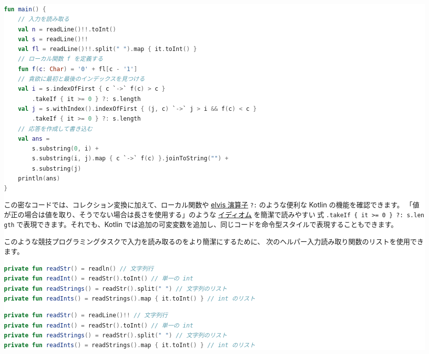 </TabItem>
<TabItem value="kotlin-1-5" label="以前のバージョン" default>

```kotlin
fun main() {
    // 入力を読み取る
    val n = readLine()!!.toInt()
    val s = readLine()!!
    val fl = readLine()!!.split(" ").map { it.toInt() }
    // ローカル関数 f を定義する
    fun f(c: Char) = '0' + fl[c - '1']
    // 貪欲に最初と最後のインデックスを見つける
    val i = s.indexOfFirst { c `->` f(c) > c }
        .takeIf { it >= 0 } ?: s.length
    val j = s.withIndex().indexOfFirst { (j, c) `->` j > i && f(c) < c }
        .takeIf { it >= 0 } ?: s.length
    // 応答を作成して書き込む
    val ans =
        s.substring(0, i) +
        s.substring(i, j).map { c `->` f(c) }.joinToString("") + 
        s.substring(j)
    println(ans)
}
```

</TabItem>
</Tabs>

この密なコードでは、コレクション変換に加えて、ローカル関数や
[elvis 演算子](null-safety#elvis-operator) `?:`
のような便利な Kotlin の機能を確認できます。
「値が正の場合は値を取り、そうでない場合は長さを使用する」のような [イディオム](idioms) を簡潔で読みやすい
式 `.takeIf { it >= 0 } ?: s.length` で表現できます。それでも、Kotlin では追加の可変変数を追加し、同じコードを命令型スタイルで表現することもできます。

このような競技プログラミングタスクで入力を読み取るのをより簡潔にするために、
次のヘルパー入力読み取り関数のリストを使用できます。

<Tabs groupId="kotlin-versions">
<TabItem value="kotlin-1-6" label="Kotlin 1.6.0 以降" default>

```kotlin
private fun readStr() = readln() // 文字列行
private fun readInt() = readStr().toInt() // 単一の int
private fun readStrings() = readStr().split(" ") // 文字列のリスト
private fun readInts() = readStrings().map { it.toInt() } // int のリスト
```

</TabItem>
<TabItem value="kotlin-1-5" label="以前のバージョン" default>

```kotlin
private fun readStr() = readLine()!! // 文字列行
private fun readInt() = readStr().toInt() // 単一の int
private fun readStrings() = readStr().split(" ") // 文字列のリスト
private fun readInts() = readStrings().map { it.toInt() } // int のリスト
```
